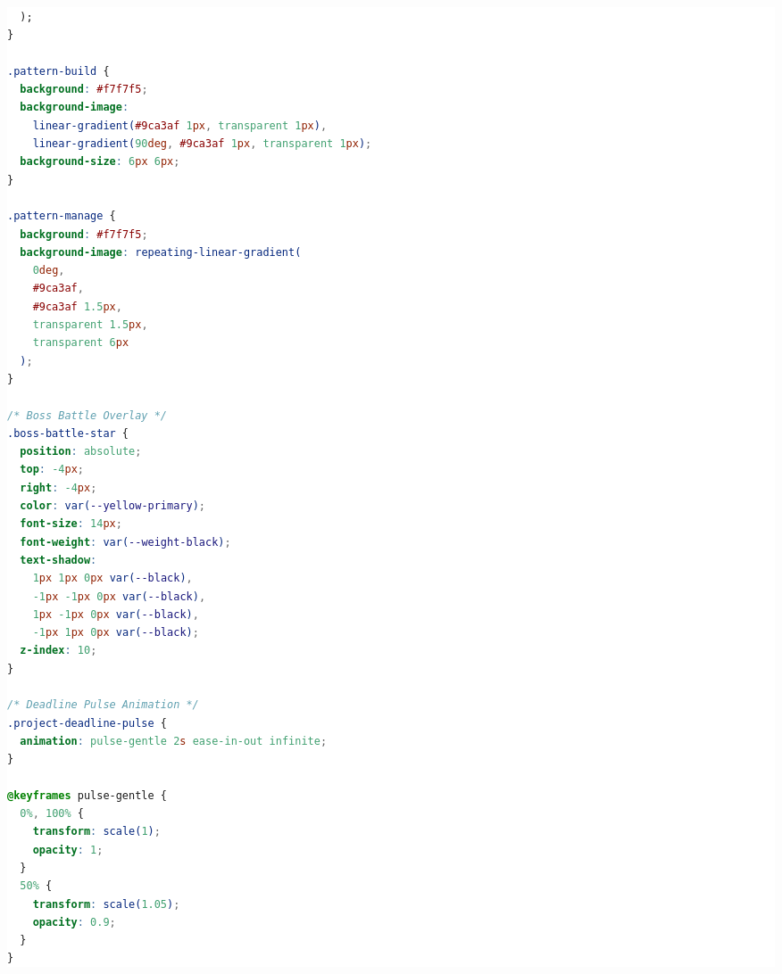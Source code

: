 ```css
  );
}

.pattern-build {
  background: #f7f7f5;
  background-image: 
    linear-gradient(#9ca3af 1px, transparent 1px),
    linear-gradient(90deg, #9ca3af 1px, transparent 1px);
  background-size: 6px 6px;
}

.pattern-manage {
  background: #f7f7f5;
  background-image: repeating-linear-gradient(
    0deg,
    #9ca3af,
    #9ca3af 1.5px,
    transparent 1.5px,
    transparent 6px
  );
}

/* Boss Battle Overlay */
.boss-battle-star {
  position: absolute;
  top: -4px;
  right: -4px;
  color: var(--yellow-primary);
  font-size: 14px;
  font-weight: var(--weight-black);
  text-shadow: 
    1px 1px 0px var(--black),
    -1px -1px 0px var(--black),
    1px -1px 0px var(--black),
    -1px 1px 0px var(--black);
  z-index: 10;
}

/* Deadline Pulse Animation */
.project-deadline-pulse {
  animation: pulse-gentle 2s ease-in-out infinite;
}

@keyframes pulse-gentle {
  0%, 100% { 
    transform: scale(1); 
    opacity: 1; 
  }
  50% { 
    transform: scale(1.05); 
    opacity: 0.9; 
  }
}
```

